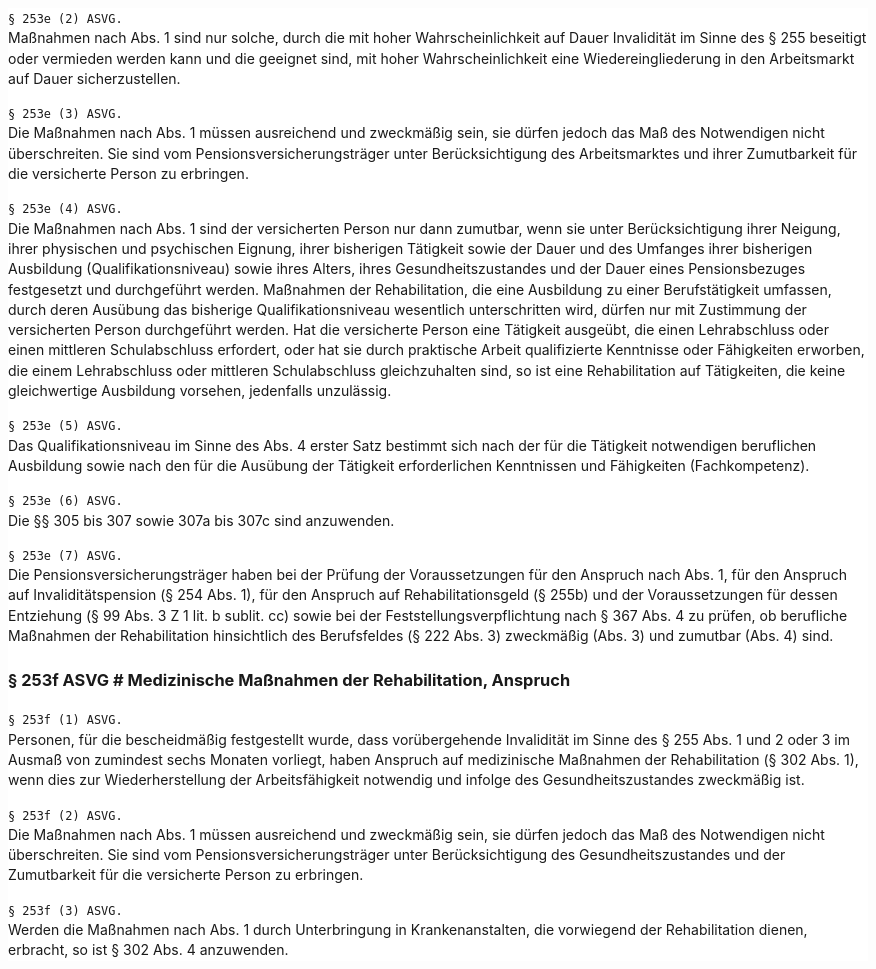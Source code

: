 `§ 253e (2) ASVG.`  
Maßnahmen nach Abs. 1 sind nur solche, durch die mit hoher Wahrscheinlichkeit auf Dauer Invalidität im Sinne des § 255 beseitigt oder vermieden werden kann und die geeignet sind, mit hoher Wahrscheinlichkeit eine Wiedereingliederung in den Arbeitsmarkt auf Dauer sicherzustellen.

`§ 253e (3) ASVG.`  
Die Maßnahmen nach Abs. 1 müssen ausreichend und zweckmäßig sein, sie dürfen jedoch das Maß des Notwendigen nicht überschreiten. Sie sind vom Pensionsversicherungsträger unter Berücksichtigung des Arbeitsmarktes und ihrer Zumutbarkeit für die versicherte Person zu erbringen.

`§ 253e (4) ASVG.`  
Die Maßnahmen nach Abs. 1 sind der versicherten Person nur dann zumutbar, wenn sie unter Berücksichtigung ihrer Neigung, ihrer physischen und psychischen Eignung, ihrer bisherigen Tätigkeit sowie der Dauer und des Umfanges ihrer bisherigen Ausbildung (Qualifikationsniveau) sowie ihres Alters, ihres Gesundheitszustandes und der Dauer eines Pensionsbezuges festgesetzt und durchgeführt werden. Maßnahmen der Rehabilitation, die eine Ausbildung zu einer Berufstätigkeit umfassen, durch deren Ausübung das bisherige Qualifikationsniveau wesentlich unterschritten wird, dürfen nur mit Zustimmung der versicherten Person durchgeführt werden. Hat die versicherte Person eine Tätigkeit ausgeübt, die einen Lehrabschluss oder einen mittleren Schulabschluss erfordert, oder hat sie durch praktische Arbeit qualifizierte Kenntnisse oder Fähigkeiten erworben, die einem Lehrabschluss oder mittleren Schulabschluss gleichzuhalten sind, so ist eine Rehabilitation auf Tätigkeiten, die keine gleichwertige Ausbildung vorsehen, jedenfalls unzulässig.

`§ 253e (5) ASVG.`  
Das Qualifikationsniveau im Sinne des Abs. 4 erster Satz bestimmt sich nach der für die Tätigkeit notwendigen beruflichen Ausbildung sowie nach den für die Ausübung der Tätigkeit erforderlichen Kenntnissen und Fähigkeiten (Fachkompetenz).

`§ 253e (6) ASVG.`  
Die §§ 305 bis 307 sowie 307a bis 307c sind anzuwenden.

`§ 253e (7) ASVG.`  
Die Pensionsversicherungsträger haben bei der Prüfung der Voraussetzungen für den Anspruch nach Abs. 1, für den Anspruch auf Invaliditätspension (§ 254 Abs. 1), für den Anspruch auf Rehabilitationsgeld (§ 255b) und der Voraussetzungen für dessen Entziehung (§ 99 Abs. 3 Z 1 lit. b sublit. cc) sowie bei der Feststellungsverpflichtung nach § 367 Abs. 4 zu prüfen, ob berufliche Maßnahmen der Rehabilitation hinsichtlich des Berufsfeldes (§ 222 Abs. 3) zweckmäßig (Abs. 3) und zumutbar (Abs. 4) sind.

### § 253f ASVG # Medizinische Maßnahmen der Rehabilitation, Anspruch

`§ 253f (1) ASVG.`  
Personen, für die bescheidmäßig festgestellt wurde, dass vorübergehende Invalidität im Sinne des § 255 Abs. 1 und 2 oder 3 im Ausmaß von zumindest sechs Monaten vorliegt, haben Anspruch auf medizinische Maßnahmen der Rehabilitation (§ 302 Abs. 1), wenn dies zur Wiederherstellung der Arbeitsfähigkeit notwendig und infolge des Gesundheitszustandes zweckmäßig ist.

`§ 253f (2) ASVG.`  
Die Maßnahmen nach Abs. 1 müssen ausreichend und zweckmäßig sein, sie dürfen jedoch das Maß des Notwendigen nicht überschreiten. Sie sind vom Pensionsversicherungsträger unter Berücksichtigung des Gesundheitszustandes und der Zumutbarkeit für die versicherte Person zu erbringen.

`§ 253f (3) ASVG.`  
Werden die Maßnahmen nach Abs. 1 durch Unterbringung in Krankenanstalten, die vorwiegend der Rehabilitation dienen, erbracht, so ist § 302 Abs. 4 anzuwenden.
